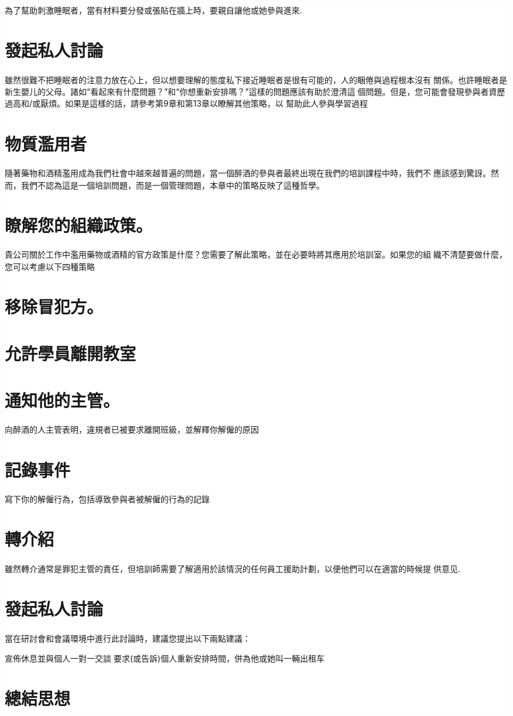 為了幫助刺激睡眠者，當有材料要分發或張貼在牆上時，要親⾃讓他或她參與進來.

# 發起私⼈討論

雖然很難不把睡眠者的注意⼒放在⼼上，但以想要理解的態度私下接近睡眠者是很有可能的，⼈的睏倦與過程根本沒有
關係。也許睡眠者是新⽣嬰⼉的⽗⺟。諸如“看起來有什麼問題？”和“你想重新安排嗎？”這樣的問題應該有助於澄清這
個問題。但是，您可能會發現參與者資歷過⾼和/或厭煩。如果是這樣的話，請參考第9章和第13章以瞭解其他策略，以
幫助此⼈參與學習過程

# 物質濫⽤者

隨著藥物和酒精濫⽤成為我們社會中越來越普遍的問題，當⼀個醉酒的參與者最終出現在我們的培訓課程中時，我們不
應該感到驚訝。然⽽，我們不認為這是⼀個培訓問題，⽽是⼀個管理問題，本章中的策略反映了這種哲學。

# 瞭解您的組織政策。

貴公司關於⼯作中濫⽤藥物或酒精的官⽅政策是什麼？您需要了解此策略，並在必要時將其應⽤於培訓室。如果您的組
織不清楚要做什麼，您可以考慮以下四種策略

# 移除冒犯⽅。
# 允許學員離開教室
# 通知他的主管。

向醉酒的⼈主管表明，違規者已被要求離開班級，並解釋你解僱的原因

# 記錄事件

寫下你的解僱⾏為，包括導致參與者被解僱的⾏為的記錄

# 轉介紹

雖然轉介通常是罪犯主管的責任，但培訓師需要了解適⽤於該情況的任何員⼯援助計劃，以便他們可以在適當的時候提
供意⻅.

# 發起私⼈討論
當在研討會和會議環境中進⾏此討論時，建議您提出以下兩點建議：

宣佈休息並與個⼈⼀對⼀交談
要求(或告訴)個⼈重新安排時間，併為他或她叫⼀輛出租⻋

# 總結思想
